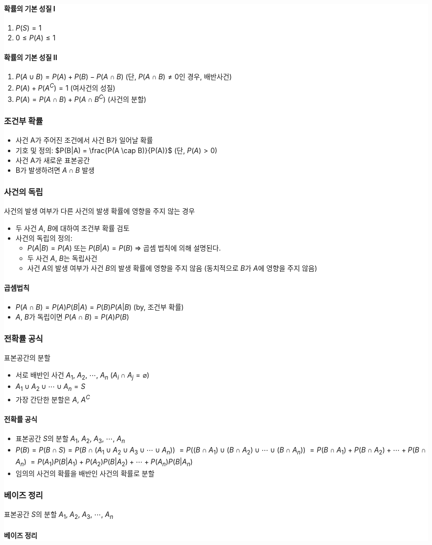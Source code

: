 #### 확률의 기본 성질 I

1. $P(S) = 1$
2. $0 \leq P(A) \leq 1$

#### 확률의 기본 성질 II

1. $P(A \cup B) = P(A) + P(B) - P(A \cap B)$ (단, $P(A \cap B) \not= 0$인 경우, 배반사건)
2. $P(A) + P(A^C) = 1$ (여사건의 성질)
3. $P(A) = P(A \cap B) + P(A \cap B^C)$ (사건의 분할)

### 조건부 확률

- 사건 A가 주어진 조건에서 사건 B가 일어날 확률
- 기호 및 정의: $P(B|A) = \frac{P(A \cap B)}{P(A)}$ (단, $P(A) > 0$)
- 사건 A가 새로운 표본공간
- B가 발생하려면 $A \cap B$ 발생

### 사건의 독립

사건의 발생 여부가 다른 사건의 발생 확률에 영향을 주지 않는 경우

- 두 사건 $A,~B$에 대하여 조건부 확률 검토
- 사건의 독립의 정의:
  - $P(A|B) = P(A)$ 또는 $P(B|A) = P(B)$ ⇒ 곱셈 법칙에 의해 설명된다.
  - 두 사건 $A,~B$는 독립사건
  - 사건 $A$의 발생 여부가 사건 $B$의 발생 확률에 영향을 주지 않음 (동치적으로 $B$가 $A$에 영향을 주지 않음)

#### 곱셈법칙

- $P(A \cap B) = P(A) P(B|A) = P(B) P(A|B)$ (by, 조건부 확률)
- $A,~B$가 독립이면 $P(A \cap B) = P(A)P(B)$

### 전확률 공식

표본공간의 분할

- 서로 배반인 사건 $A_1,~A_2,~\cdots,~A_n~(A_i \cap A_j = \varnothing)$
- $A_1 \cup A_2 \cup \cdots \cup A_n = S$
- 가장 간단한 분할은 $A,~A^C$

#### 전확률 공식

- 표본공간 $S$의 분할 $A_1,~A_2,~A_3,~\cdots,~A_n$
- $P(B) = P(B \cap S) = P(B \cap (A_1 \cup A_2 \cup A_3 \cup \cdots \cup A_n))$
  $= P((B \cap A_1) \cup (B \cap A_2) \cup \cdots \cup (B \cap A_n))$
  $= P(B \cap A_1) + P(B \cap A_2) + \cdots + P(B \cap A_n)$
  $= P(A_1) P(B|A_1) + P(A_2) P(B|A_2) + \cdots + P(A_n) P(B|A_n)$
- 임의의 사건의 확률을 배반인 사건의 확률로 분할

### 베이즈 정리

표본공간 $S$의 분할 $A_1,~A_2,~A_3,~\cdots,~A_n$

#### 베이즈 정리

